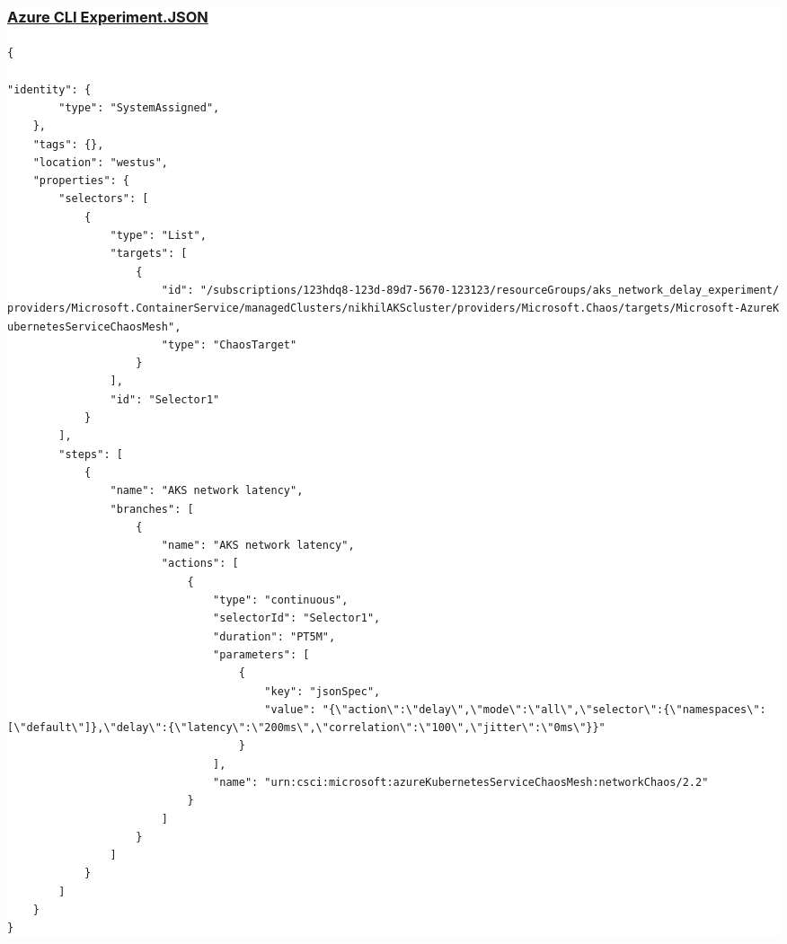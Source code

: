 
### [Azure CLI Experiment.JSON](#tab/azure-CLI)
```AzCLI
{    

"identity": {
        "type": "SystemAssigned",
    },
    "tags": {},
    "location": "westus",
    "properties": {
        "selectors": [
            {
                "type": "List",
                "targets": [
                    {
                        "id": "/subscriptions/123hdq8-123d-89d7-5670-123123/resourceGroups/aks_network_delay_experiment/providers/Microsoft.ContainerService/managedClusters/nikhilAKScluster/providers/Microsoft.Chaos/targets/Microsoft-AzureKubernetesServiceChaosMesh",
                        "type": "ChaosTarget"
                    }
                ],
                "id": "Selector1"
            }
        ],
        "steps": [
            {
                "name": "AKS network latency",
                "branches": [
                    {
                        "name": "AKS network latency",
                        "actions": [
                            {
                                "type": "continuous",
                                "selectorId": "Selector1",
                                "duration": "PT5M",
                                "parameters": [
                                    {
                                        "key": "jsonSpec",
                                        "value": "{\"action\":\"delay\",\"mode\":\"all\",\"selector\":{\"namespaces\":[\"default\"]},\"delay\":{\"latency\":\"200ms\",\"correlation\":\"100\",\"jitter\":\"0ms\"}}"
                                    }
                                ],
                                "name": "urn:csci:microsoft:azureKubernetesServiceChaosMesh:networkChaos/2.2"
                            }
                        ]
                    }
                ]
            }
        ]
    }
}

```
